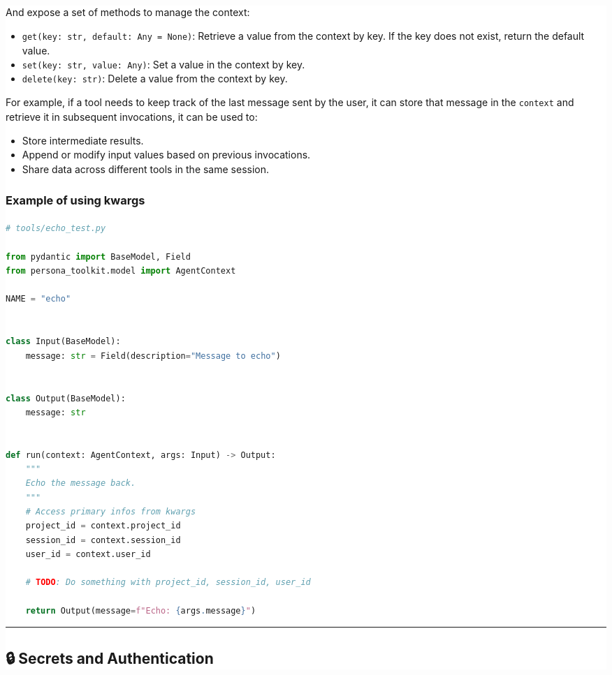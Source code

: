 And expose a set of methods to manage the context:

- `get(key: str, default: Any = None)`: Retrieve a value from the context by key. If the key does not exist, return the
  default value.
- `set(key: str, value: Any)`: Set a value in the context by key.
- `delete(key: str)`: Delete a value from the context by key.

For example, if a tool needs to keep track of the last message sent by the user, it can store that message in the
`context` and retrieve it in subsequent invocations, it can be used to:

- Store intermediate results.
- Append or modify input values based on previous invocations.
- Share data across different tools in the same session.

### Example of using kwargs

```python
# tools/echo_test.py

from pydantic import BaseModel, Field
from persona_toolkit.model import AgentContext

NAME = "echo"


class Input(BaseModel):
    message: str = Field(description="Message to echo")


class Output(BaseModel):
    message: str


def run(context: AgentContext, args: Input) -> Output:
    """
    Echo the message back.
    """
    # Access primary infos from kwargs
    project_id = context.project_id
    session_id = context.session_id
    user_id = context.user_id

    # TODO: Do something with project_id, session_id, user_id

    return Output(message=f"Echo: {args.message}")
```

---

## 🔒 Secrets and Authentication
